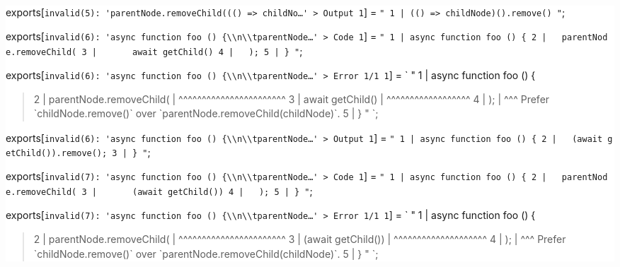 exports[`invalid(5): 'parentNode.removeChild((() => childNo…' > Output 1`] = `
"
  1 | (() => childNode)().remove()
"
`;

exports[`invalid(6): 'async function foo () {\\n\\tparentNode…' > Code 1`] = `
"
  1 | async function foo () {
  2 | 	parentNode.removeChild(
  3 | 		await getChild()
  4 | 	);
  5 | }
"
`;

exports[`invalid(6): 'async function foo () {\\n\\tparentNode…' > Error 1/1 1`] = `
"
  1 | async function foo () {
> 2 | 	parentNode.removeChild(
    | 	^^^^^^^^^^^^^^^^^^^^^^^
> 3 | 		await getChild()
    | ^^^^^^^^^^^^^^^^^^
> 4 | 	);
    | ^^^ Prefer \`childNode.remove()\` over \`parentNode.removeChild(childNode)\`.
  5 | }
"
`;

exports[`invalid(6): 'async function foo () {\\n\\tparentNode…' > Output 1`] = `
"
  1 | async function foo () {
  2 | 	(await getChild()).remove();
  3 | }
"
`;

exports[`invalid(7): 'async function foo () {\\n\\tparentNode…' > Code 1`] = `
"
  1 | async function foo () {
  2 | 	parentNode.removeChild(
  3 | 		(await getChild())
  4 | 	);
  5 | }
"
`;

exports[`invalid(7): 'async function foo () {\\n\\tparentNode…' > Error 1/1 1`] = `
"
  1 | async function foo () {
> 2 | 	parentNode.removeChild(
    | 	^^^^^^^^^^^^^^^^^^^^^^^
> 3 | 		(await getChild())
    | ^^^^^^^^^^^^^^^^^^^^
> 4 | 	);
    | ^^^ Prefer \`childNode.remove()\` over \`parentNode.removeChild(childNode)\`.
  5 | }
"
`;
